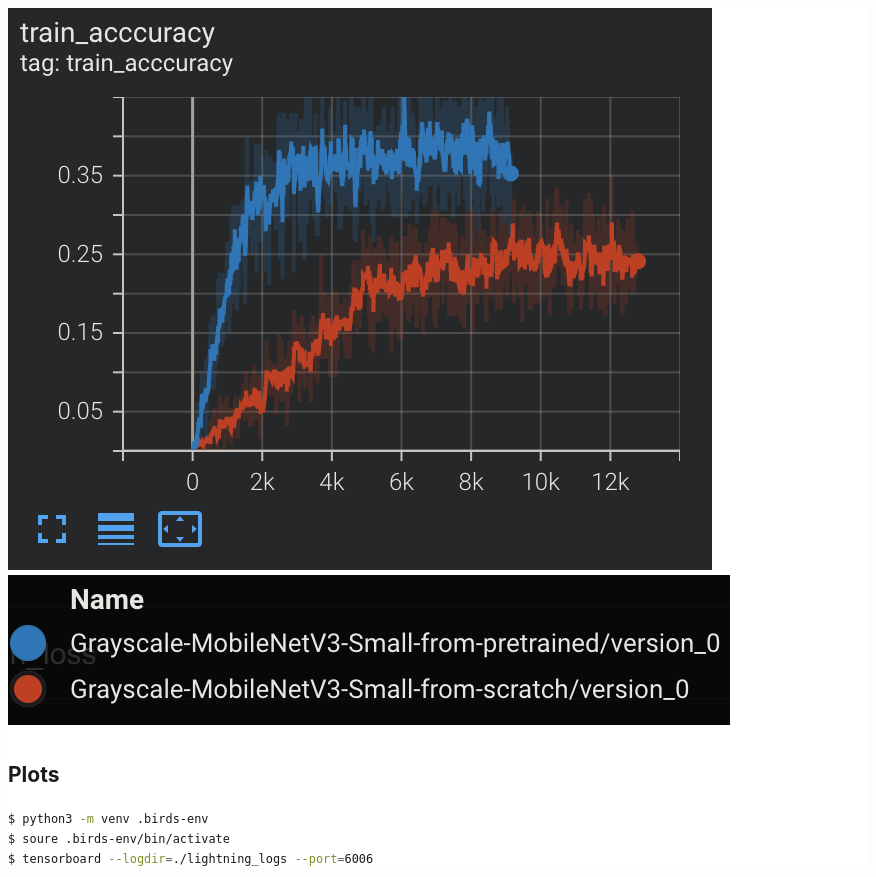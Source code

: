 ![](assets/birds-plots/graySmall/2.png)
![](assets/birds-plots/graySmall/3.png)


## Plots


```bash
$ python3 -m venv .birds-env
$ soure .birds-env/bin/activate
$ tensorboard --logdir=./lightning_logs --port=6006
```
